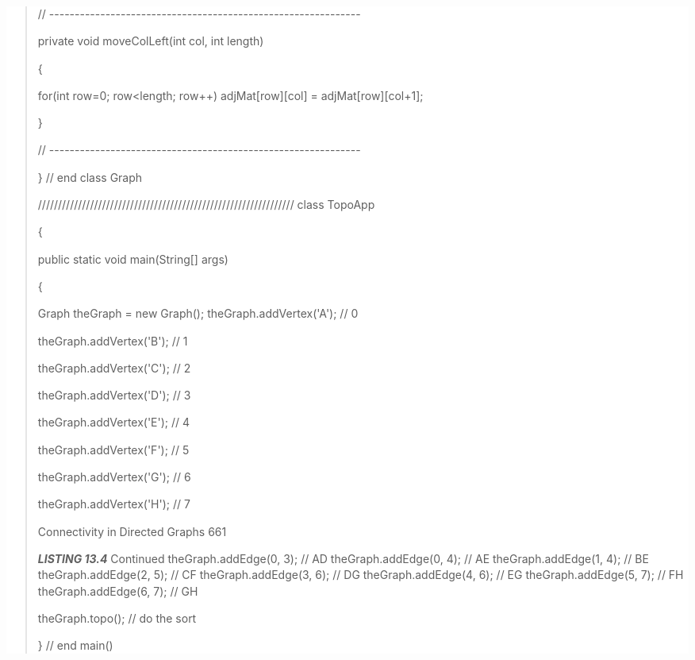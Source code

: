 > //
> \-\-\-\-\-\-\-\-\-\-\-\-\-\-\-\-\-\-\-\-\-\-\-\-\-\-\-\-\-\-\-\-\-\-\-\-\-\-\-\-\-\-\-\-\-\-\-\-\-\-\-\-\-\-\-\-\-\-\-\--
>
> private void moveColLeft(int col, int length)
>
> {
>
> for(int row=0; row\<length; row++) adjMat\[row\]\[col\] =
> adjMat\[row\]\[col+1\];
>
> }
>
> //
> \-\-\-\-\-\-\-\-\-\-\-\-\-\-\-\-\-\-\-\-\-\-\-\-\-\-\-\-\-\-\-\-\-\-\-\-\-\-\-\-\-\-\-\-\-\-\-\-\-\-\-\-\-\-\-\-\-\-\-\--
>
> } // end class Graph
>
> //////////////////////////////////////////////////////////////// class
> TopoApp
>
> {
>
> public static void main(String\[\] args)
>
> {
>
> Graph theGraph = new Graph(); theGraph.addVertex('A'); // 0
>
> theGraph.addVertex('B'); // 1
>
> theGraph.addVertex('C'); // 2
>
> theGraph.addVertex('D'); // 3
>
> theGraph.addVertex('E'); // 4
>
> theGraph.addVertex('F'); // 5
>
> theGraph.addVertex('G'); // 6
>
> theGraph.addVertex('H'); // 7
>
> Connectivity in Directed Graphs 661
>
> ***LISTING 13.4*** Continued theGraph.addEdge(0, 3); // AD
> theGraph.addEdge(0, 4); // AE theGraph.addEdge(1, 4); // BE
> theGraph.addEdge(2, 5); // CF theGraph.addEdge(3, 6); // DG
> theGraph.addEdge(4, 6); // EG theGraph.addEdge(5, 7); // FH
> theGraph.addEdge(6, 7); // GH
>
> theGraph.topo(); // do the sort
>
> } // end main()
